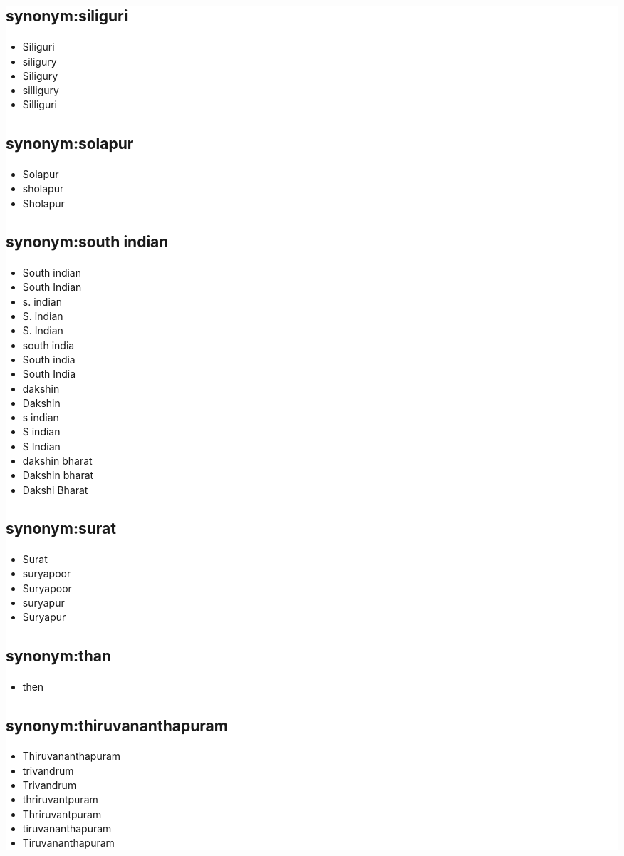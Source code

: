## synonym:siliguri
- Siliguri
- siligury
- Siligury
- silligury
- Silliguri

## synonym:solapur
- Solapur
- sholapur
- Sholapur

## synonym:south indian
- South indian
- South Indian
- s. indian
- S. indian
- S. Indian
- south india
- South india
- South India
- dakshin
- Dakshin
- s indian
- S indian
- S Indian
- dakshin bharat
- Dakshin bharat
- Dakshi Bharat

## synonym:surat
- Surat
- suryapoor
- Suryapoor
- suryapur
- Suryapur

## synonym:than
- then

## synonym:thiruvananthapuram
- Thiruvananthapuram
- trivandrum
- Trivandrum
- thriruvantpuram
- Thriruvantpuram
- tiruvananthapuram
- Tiruvananthapuram
